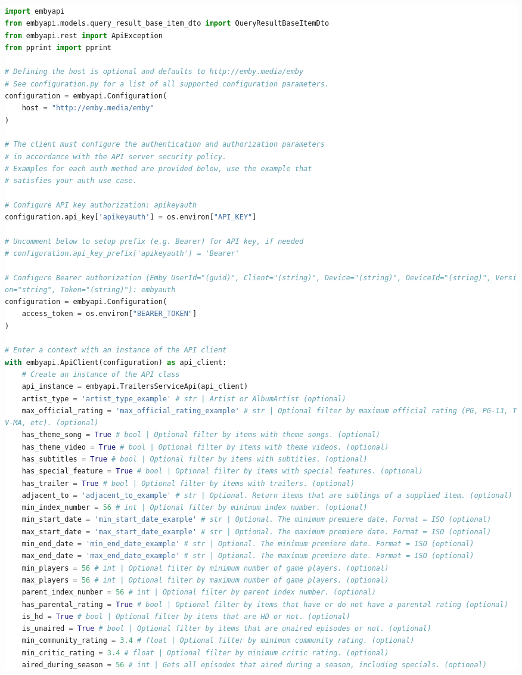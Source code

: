 ```python
import embyapi
from embyapi.models.query_result_base_item_dto import QueryResultBaseItemDto
from embyapi.rest import ApiException
from pprint import pprint

# Defining the host is optional and defaults to http://emby.media/emby
# See configuration.py for a list of all supported configuration parameters.
configuration = embyapi.Configuration(
    host = "http://emby.media/emby"
)

# The client must configure the authentication and authorization parameters
# in accordance with the API server security policy.
# Examples for each auth method are provided below, use the example that
# satisfies your auth use case.

# Configure API key authorization: apikeyauth
configuration.api_key['apikeyauth'] = os.environ["API_KEY"]

# Uncomment below to setup prefix (e.g. Bearer) for API key, if needed
# configuration.api_key_prefix['apikeyauth'] = 'Bearer'

# Configure Bearer authorization (Emby UserId="(guid)", Client="(string)", Device="(string)", DeviceId="(string)", Version="string", Token="(string)"): embyauth
configuration = embyapi.Configuration(
    access_token = os.environ["BEARER_TOKEN"]
)

# Enter a context with an instance of the API client
with embyapi.ApiClient(configuration) as api_client:
    # Create an instance of the API class
    api_instance = embyapi.TrailersServiceApi(api_client)
    artist_type = 'artist_type_example' # str | Artist or AlbumArtist (optional)
    max_official_rating = 'max_official_rating_example' # str | Optional filter by maximum official rating (PG, PG-13, TV-MA, etc). (optional)
    has_theme_song = True # bool | Optional filter by items with theme songs. (optional)
    has_theme_video = True # bool | Optional filter by items with theme videos. (optional)
    has_subtitles = True # bool | Optional filter by items with subtitles. (optional)
    has_special_feature = True # bool | Optional filter by items with special features. (optional)
    has_trailer = True # bool | Optional filter by items with trailers. (optional)
    adjacent_to = 'adjacent_to_example' # str | Optional. Return items that are siblings of a supplied item. (optional)
    min_index_number = 56 # int | Optional filter by minimum index number. (optional)
    min_start_date = 'min_start_date_example' # str | Optional. The minimum premiere date. Format = ISO (optional)
    max_start_date = 'max_start_date_example' # str | Optional. The maximum premiere date. Format = ISO (optional)
    min_end_date = 'min_end_date_example' # str | Optional. The minimum premiere date. Format = ISO (optional)
    max_end_date = 'max_end_date_example' # str | Optional. The maximum premiere date. Format = ISO (optional)
    min_players = 56 # int | Optional filter by minimum number of game players. (optional)
    max_players = 56 # int | Optional filter by maximum number of game players. (optional)
    parent_index_number = 56 # int | Optional filter by parent index number. (optional)
    has_parental_rating = True # bool | Optional filter by items that have or do not have a parental rating (optional)
    is_hd = True # bool | Optional filter by items that are HD or not. (optional)
    is_unaired = True # bool | Optional filter by items that are unaired episodes or not. (optional)
    min_community_rating = 3.4 # float | Optional filter by minimum community rating. (optional)
    min_critic_rating = 3.4 # float | Optional filter by minimum critic rating. (optional)
    aired_during_season = 56 # int | Gets all episodes that aired during a season, including specials. (optional)
```